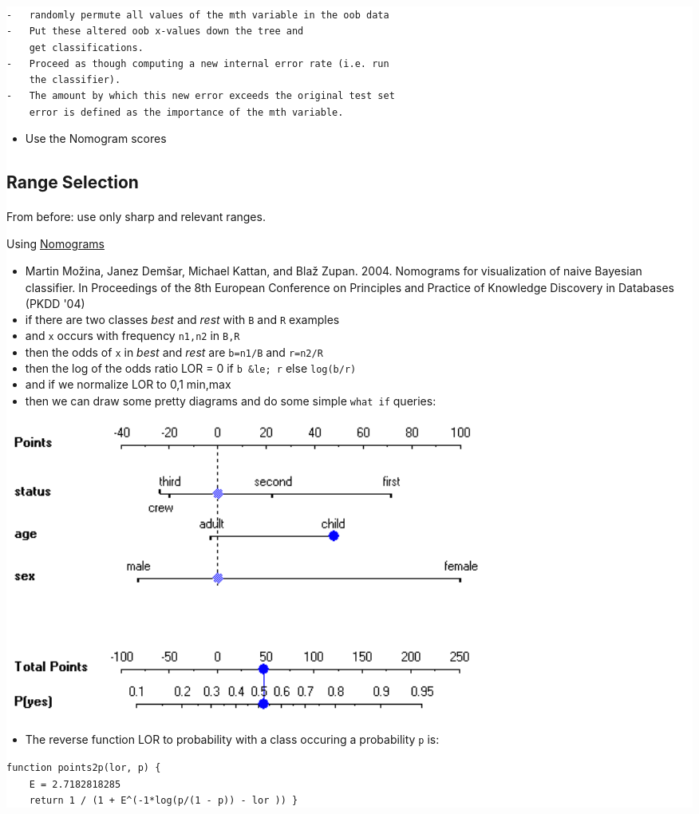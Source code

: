     -   randomly permute all values of the mth variable in the oob data
    -   Put these altered oob x-values down the tree and
        get classifications.
    -   Proceed as though computing a new internal error rate (i.e. run
        the classifier).
    -   The amount by which this new error exceeds the original test set
        error is defined as the importance of the mth variable.
-   Use the Nomogram scores

## Range Selection

From before: use only sharp and relevant ranges.

Using [Nomograms](http://www.saedsayad.com/docs/Nomograms.pdf)

- Martin Možina, Janez Demšar, Michael Kattan, and Blaž Zupan. 2004. 
       Nomograms for visualization of naive Bayesian classifier. In Proceedings of the 
       8th European Conference on Principles and Practice of Knowledge Discovery in Databases (PKDD '04)
- if there are two classes _best_ and _rest_ with `B` and `R` examples
- and `x` occurs  with frequency `n1,n2` in `B,R` 
- then the odds of `x` in _best_ and _rest_ are `b=n1/B` and `r=n2/R`
- then the log of the odds ratio LOR = 0 if `b &le; r` else `log(b/r)`
- and if we normalize LOR to 0,1 min,max
- then we can draw some pretty diagrams and do some simple `what if` queries:

[![](../img/nomo1.png)](../img/nomo1.png)
  
- The reverse function LOR to  probability with a class occuring a probability `p`
is:

```
function points2p(lor, p) { 
    E = 2.7182818285
    return 1 / (1 + E^(-1*log(p/(1 - p)) - lor )) }
```
